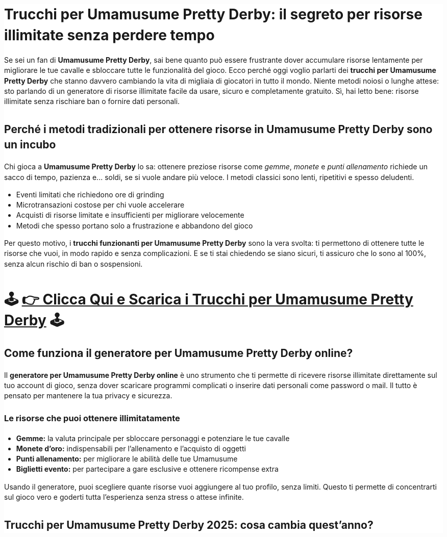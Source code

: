 <h1>Trucchi per Umamusume Pretty Derby: il segreto per risorse illimitate senza perdere tempo</h1>

<p>Se sei un fan di <strong>Umamusume Pretty Derby</strong>, sai bene quanto può essere frustrante dover accumulare risorse lentamente per migliorare le tue cavalle e sbloccare tutte le funzionalità del gioco. Ecco perché oggi voglio parlarti dei <strong>trucchi per Umamusume Pretty Derby</strong> che stanno davvero cambiando la vita di migliaia di giocatori in tutto il mondo. Niente metodi noiosi o lunghe attese: sto parlando di un generatore di risorse illimitate facile da usare, sicuro e completamente gratuito. Sì, hai letto bene: risorse illimitate senza rischiare ban o fornire dati personali.</p>

<h2>Perché i metodi tradizionali per ottenere risorse in Umamusume Pretty Derby sono un incubo</h2>

<p>Chi gioca a <strong>Umamusume Pretty Derby</strong> lo sa: ottenere preziose risorse come <em>gemme</em>, <em>monete</em> e <em>punti allenamento</em> richiede un sacco di tempo, pazienza e... soldi, se si vuole andare più veloce. I metodi classici sono lenti, ripetitivi e spesso deludenti.</p>

<ul>
  <li>Eventi limitati che richiedono ore di grinding</li>
  <li>Microtransazioni costose per chi vuole accelerare</li>
  <li>Acquisti di risorse limitate e insufficienti per migliorare velocemente</li>
  <li>Metodi che spesso portano solo a frustrazione e abbandono del gioco</li>
</ul>

<p>Per questo motivo, i <strong>trucchi funzionanti per Umamusume Pretty Derby</strong> sono la vera svolta: ti permettono di ottenere tutte le risorse che vuoi, in modo rapido e senza complicazioni. E se ti stai chiedendo se siano sicuri, ti assicuro che lo sono al 100%, senza alcun rischio di ban o sospensioni.</p>

# 🕹️ **[👉 Clicca Qui e Scarica i Trucchi per Umamusume Pretty Derby](https://tinyurl.com/nomadedigi)** 🕹️

<h2>Come funziona il generatore per Umamusume Pretty Derby online?</h2>

<p>Il <strong>generatore per Umamusume Pretty Derby online</strong> è uno strumento che ti permette di ricevere risorse illimitate direttamente sul tuo account di gioco, senza dover scaricare programmi complicati o inserire dati personali come password o mail. Il tutto è pensato per mantenere la tua privacy e sicurezza.</p>

<h3>Le risorse che puoi ottenere illimitatamente</h3>

<ul>
  <li><strong>Gemme:</strong> la valuta principale per sbloccare personaggi e potenziare le tue cavalle</li>
  <li><strong>Monete d’oro:</strong> indispensabili per l’allenamento e l’acquisto di oggetti</li>
  <li><strong>Punti allenamento:</strong> per migliorare le abilità delle tue Umamusume</li>
  <li><strong>Biglietti evento:</strong> per partecipare a gare esclusive e ottenere ricompense extra</li>
</ul>

<p>Usando il generatore, puoi scegliere quante risorse vuoi aggiungere al tuo profilo, senza limiti. Questo ti permette di concentrarti sul gioco vero e goderti tutta l’esperienza senza stress o attese infinite.</p>

<h2>Trucchi per Umamusume Pretty Derby 2025: cosa cambia quest’anno?</h2>

